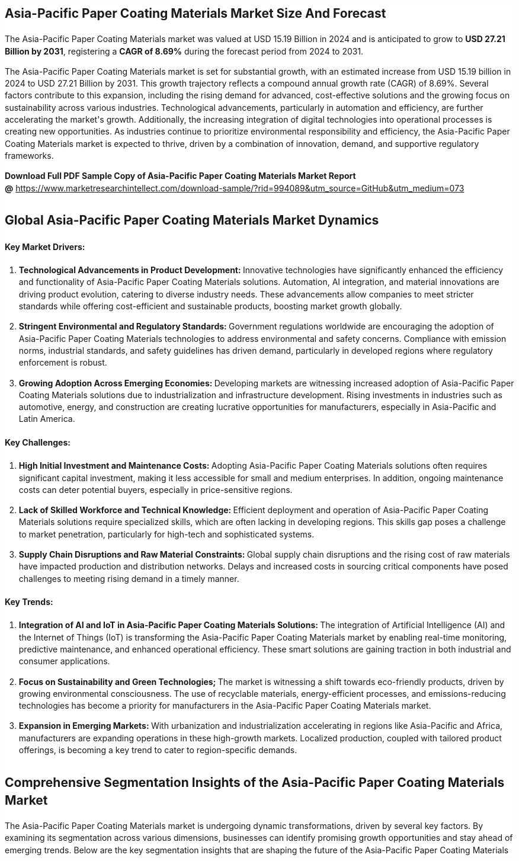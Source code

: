 <h2>Asia-Pacific Paper Coating Materials Market Size And Forecast</h2><p>The Asia-Pacific Paper Coating Materials market was valued at USD 15.19 Billion in 2024 and is anticipated to grow to <strong>USD 27.21 Billion by 2031</strong>, registering a <strong>CAGR of 8.69%</strong> during the forecast period from 2024 to 2031.</p><p>The Asia-Pacific Paper Coating Materials market is set for substantial growth, with an estimated increase from USD 15.19 billion in 2024 to USD 27.21 Billion by 2031. This growth trajectory reflects a compound annual growth rate (CAGR) of 8.69%. Several factors contribute to this expansion, including the rising demand for advanced, cost-effective solutions and the growing focus on sustainability across various industries. Technological advancements, particularly in automation and efficiency, are further accelerating the market's growth. Additionally, the increasing integration of digital technologies into operational processes is creating new opportunities. As industries continue to prioritize environmental responsibility and efficiency, the Asia-Pacific Paper Coating Materials market is expected to thrive, driven by a combination of innovation, demand, and supportive regulatory frameworks.</p><p><strong>Download Full PDF Sample Copy of Asia-Pacific Paper Coating Materials Market Report @</strong>&nbsp;<a href="https://www.marketresearchintellect.com/download-sample/?rid=994089&amp;utm_source=GitHub&amp;utm_medium=073">https://www.marketresearchintellect.com/download-sample/?rid=994089&amp;utm_source=GitHub&amp;utm_medium=073</a></p><h2>Global Asia-Pacific Paper Coating Materials Market Dynamics</h2><h4><strong>Key Market Drivers:</strong></h4><ol><li><p><strong>Technological Advancements in Product Development:&nbsp;</strong>Innovative technologies have significantly enhanced the efficiency and functionality of Asia-Pacific Paper Coating Materials solutions. Automation, AI integration, and material innovations are driving product evolution, catering to diverse industry needs. These advancements allow companies to meet stricter standards while offering cost-efficient and sustainable products, boosting market growth globally.</p></li><li><p><strong>Stringent Environmental and Regulatory Standards:&nbsp;</strong>Government regulations worldwide are encouraging the adoption of Asia-Pacific Paper Coating Materials technologies to address environmental and safety concerns. Compliance with emission norms, industrial standards, and safety guidelines has driven demand, particularly in developed regions where regulatory enforcement is robust.</p></li><li><p><strong>Growing Adoption Across Emerging Economies:&nbsp;</strong>Developing markets are witnessing increased adoption of Asia-Pacific Paper Coating Materials solutions due to industrialization and infrastructure development. Rising investments in industries such as automotive, energy, and construction are creating lucrative opportunities for manufacturers, especially in Asia-Pacific and Latin America.</p></li></ol><h4><strong>Key Challenges:</strong></h4><ol><li><p><strong>High Initial Investment and Maintenance Costs:&nbsp;</strong>Adopting Asia-Pacific Paper Coating Materials solutions often requires significant capital investment, making it less accessible for small and medium enterprises. In addition, ongoing maintenance costs can deter potential buyers, especially in price-sensitive regions.</p></li><li><p><strong>Lack of Skilled Workforce and Technical Knowledge:&nbsp;</strong>Efficient deployment and operation of Asia-Pacific Paper Coating Materials solutions require specialized skills, which are often lacking in developing regions. This skills gap poses a challenge to market penetration, particularly for high-tech and sophisticated systems.</p></li><li><p><strong>Supply Chain Disruptions and Raw Material Constraints:&nbsp;</strong>Global supply chain disruptions and the rising cost of raw materials have impacted production and distribution networks. Delays and increased costs in sourcing critical components have posed challenges to meeting rising demand in a timely manner.</p></li></ol><h4><strong>Key Trends:</strong></h4><ol><li><p><strong>Integration of AI and IoT in Asia-Pacific Paper Coating Materials Solutions:&nbsp;</strong>The integration of Artificial Intelligence (AI) and the Internet of Things (IoT) is transforming the Asia-Pacific Paper Coating Materials market by enabling real-time monitoring, predictive maintenance, and enhanced operational efficiency. These smart solutions are gaining traction in both industrial and consumer applications.</p></li><li><p><strong>Focus on Sustainability and Green Technologies;&nbsp;</strong>The market is witnessing a shift towards eco-friendly products, driven by growing environmental consciousness. The use of recyclable materials, energy-efficient processes, and emissions-reducing technologies has become a priority for manufacturers in the Asia-Pacific Paper Coating Materials market.</p></li><li><p><strong>Expansion in Emerging Markets:&nbsp;</strong>With urbanization and industrialization accelerating in regions like Asia-Pacific and Africa, manufacturers are expanding operations in these high-growth markets. Localized production, coupled with tailored product offerings, is becoming a key trend to cater to region-specific demands.</p></li></ol><div class="article-main__content" data-test-id="publishing-text-block"><h2>Comprehensive Segmentation Insights of the Asia-Pacific Paper Coating Materials Market</h2><p>The Asia-Pacific Paper Coating Materials market is undergoing dynamic transformations, driven by several key factors. By examining its segmentation across various dimensions, businesses can identify promising growth opportunities and stay ahead of emerging trends. Below are the key segmentation insights that are shaping the future of the Asia-Pacific Paper Coating Materials